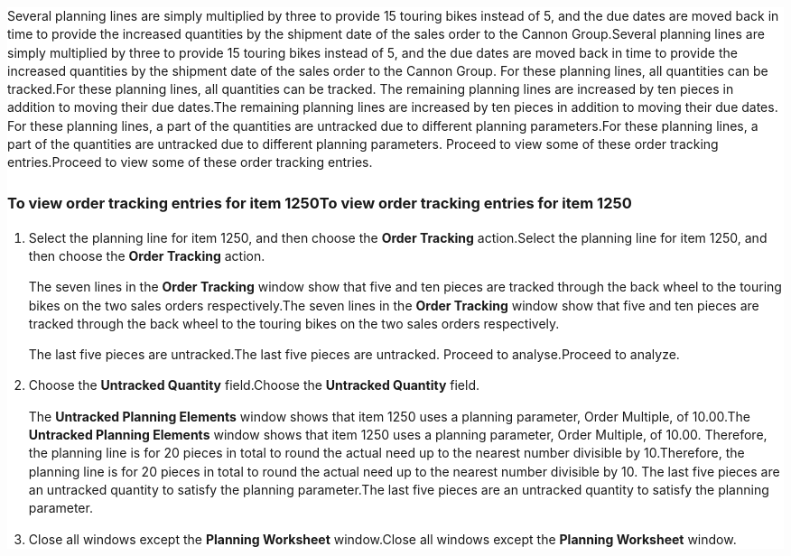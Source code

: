  <span data-ttu-id="7e7ff-334">Several planning lines are simply multiplied by three to provide 15 touring bikes instead of 5, and the due dates are moved back in time to provide the increased quantities by the shipment date of the sales order to the Cannon Group.</span><span class="sxs-lookup"><span data-stu-id="7e7ff-334">Several planning lines are simply multiplied by three to provide 15 touring bikes instead of 5, and the due dates are moved back in time to provide the increased quantities by the shipment date of the sales order to the Cannon Group.</span></span> <span data-ttu-id="7e7ff-335">For these planning lines, all quantities can be tracked.</span><span class="sxs-lookup"><span data-stu-id="7e7ff-335">For these planning lines, all quantities can be tracked.</span></span> <span data-ttu-id="7e7ff-336">The remaining planning lines are increased by ten pieces in addition to moving their due dates.</span><span class="sxs-lookup"><span data-stu-id="7e7ff-336">The remaining planning lines are increased by ten pieces in addition to moving their due dates.</span></span> <span data-ttu-id="7e7ff-337">For these planning lines, a part of the quantities are untracked due to different planning parameters.</span><span class="sxs-lookup"><span data-stu-id="7e7ff-337">For these planning lines, a part of the quantities are untracked due to different planning parameters.</span></span> <span data-ttu-id="7e7ff-338">Proceed to view some of these order tracking entries.</span><span class="sxs-lookup"><span data-stu-id="7e7ff-338">Proceed to view some of these order tracking entries.</span></span>  

### <a name="to-view-order-tracking-entries-for-item-1250"></a><span data-ttu-id="7e7ff-339">To view order tracking entries for item 1250</span><span class="sxs-lookup"><span data-stu-id="7e7ff-339">To view order tracking entries for item 1250</span></span>  

1.  <span data-ttu-id="7e7ff-340">Select the planning line for item 1250, and then choose the **Order Tracking** action.</span><span class="sxs-lookup"><span data-stu-id="7e7ff-340">Select the planning line for item 1250, and then choose the **Order Tracking** action.</span></span>  

     <span data-ttu-id="7e7ff-341">The seven lines in the **Order Tracking** window show that five and ten pieces are tracked through the back wheel to the touring bikes on the two sales orders respectively.</span><span class="sxs-lookup"><span data-stu-id="7e7ff-341">The seven lines in the **Order Tracking** window show that five and ten pieces are tracked through the back wheel to the touring bikes on the two sales orders respectively.</span></span>  

     <span data-ttu-id="7e7ff-342">The last five pieces are untracked.</span><span class="sxs-lookup"><span data-stu-id="7e7ff-342">The last five pieces are untracked.</span></span> <span data-ttu-id="7e7ff-343">Proceed to analyse.</span><span class="sxs-lookup"><span data-stu-id="7e7ff-343">Proceed to analyze.</span></span>  

2.  <span data-ttu-id="7e7ff-344">Choose the **Untracked Quantity** field.</span><span class="sxs-lookup"><span data-stu-id="7e7ff-344">Choose the **Untracked Quantity** field.</span></span>  

     <span data-ttu-id="7e7ff-345">The **Untracked Planning Elements** window shows that item 1250 uses a planning parameter, Order Multiple, of 10.00.</span><span class="sxs-lookup"><span data-stu-id="7e7ff-345">The **Untracked Planning Elements** window shows that item 1250 uses a planning parameter, Order Multiple, of 10.00.</span></span> <span data-ttu-id="7e7ff-346">Therefore, the planning line is for 20 pieces in total to round the actual need up to the nearest number divisible by 10.</span><span class="sxs-lookup"><span data-stu-id="7e7ff-346">Therefore, the planning line is for 20 pieces in total to round the actual need up to the nearest number divisible by 10.</span></span> <span data-ttu-id="7e7ff-347">The last five pieces are an untracked quantity to satisfy the planning parameter.</span><span class="sxs-lookup"><span data-stu-id="7e7ff-347">The last five pieces are an untracked quantity to satisfy the planning parameter.</span></span>  

3.  <span data-ttu-id="7e7ff-348">Close all windows except the **Planning Worksheet** window.</span><span class="sxs-lookup"><span data-stu-id="7e7ff-348">Close all windows except the **Planning Worksheet** window.</span></span>  

